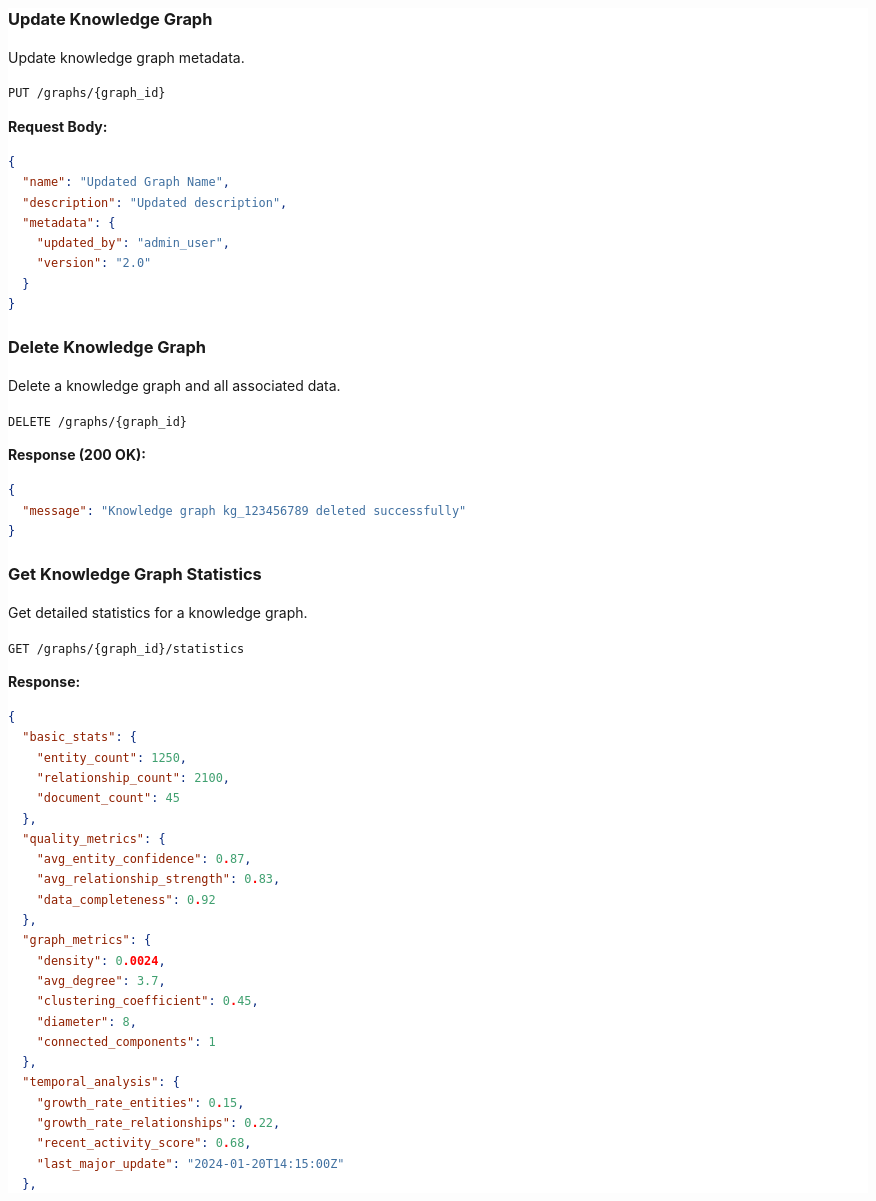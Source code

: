 ### Update Knowledge Graph

Update knowledge graph metadata.

```http
PUT /graphs/{graph_id}
```

**Request Body:**
```json
{
  "name": "Updated Graph Name",
  "description": "Updated description",
  "metadata": {
    "updated_by": "admin_user",
    "version": "2.0"
  }
}
```

### Delete Knowledge Graph

Delete a knowledge graph and all associated data.

```http
DELETE /graphs/{graph_id}
```

**Response (200 OK):**
```json
{
  "message": "Knowledge graph kg_123456789 deleted successfully"
}
```

### Get Knowledge Graph Statistics

Get detailed statistics for a knowledge graph.

```http
GET /graphs/{graph_id}/statistics
```

**Response:**
```json
{
  "basic_stats": {
    "entity_count": 1250,
    "relationship_count": 2100,
    "document_count": 45
  },
  "quality_metrics": {
    "avg_entity_confidence": 0.87,
    "avg_relationship_strength": 0.83,
    "data_completeness": 0.92
  },
  "graph_metrics": {
    "density": 0.0024,
    "avg_degree": 3.7,
    "clustering_coefficient": 0.45,
    "diameter": 8,
    "connected_components": 1
  },
  "temporal_analysis": {
    "growth_rate_entities": 0.15,
    "growth_rate_relationships": 0.22,
    "recent_activity_score": 0.68,
    "last_major_update": "2024-01-20T14:15:00Z"
  },
```